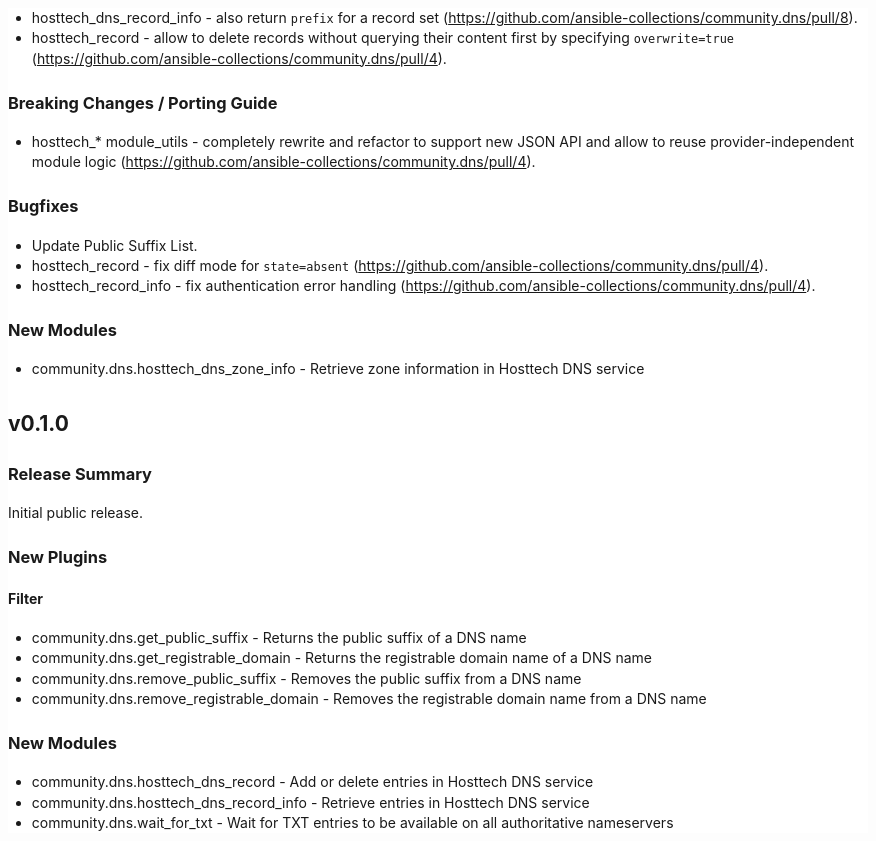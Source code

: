 * hosttech\_dns\_record\_info \- also return <code>prefix</code> for a record set \([https\://github\.com/ansible\-collections/community\.dns/pull/8](https\://github\.com/ansible\-collections/community\.dns/pull/8)\)\.
* hosttech\_record \- allow to delete records without querying their content first by specifying <code>overwrite\=true</code> \([https\://github\.com/ansible\-collections/community\.dns/pull/4](https\://github\.com/ansible\-collections/community\.dns/pull/4)\)\.

<a id="breaking-changes--porting-guide-1"></a>
### Breaking Changes / Porting Guide

* hosttech\_\* module\_utils \- completely rewrite and refactor to support new JSON API and allow to reuse provider\-independent module logic \([https\://github\.com/ansible\-collections/community\.dns/pull/4](https\://github\.com/ansible\-collections/community\.dns/pull/4)\)\.

<a id="bugfixes-42"></a>
### Bugfixes

* Update Public Suffix List\.
* hosttech\_record \- fix diff mode for <code>state\=absent</code> \([https\://github\.com/ansible\-collections/community\.dns/pull/4](https\://github\.com/ansible\-collections/community\.dns/pull/4)\)\.
* hosttech\_record\_info \- fix authentication error handling \([https\://github\.com/ansible\-collections/community\.dns/pull/4](https\://github\.com/ansible\-collections/community\.dns/pull/4)\)\.

<a id="new-modules-3"></a>
### New Modules

* community\.dns\.hosttech\_dns\_zone\_info \- Retrieve zone information in Hosttech DNS service

<a id="v0-1-0"></a>
## v0\.1\.0

<a id="release-summary-45"></a>
### Release Summary

Initial public release\.

<a id="new-plugins-2"></a>
### New Plugins

<a id="filter"></a>
#### Filter

* community\.dns\.get\_public\_suffix \- Returns the public suffix of a DNS name
* community\.dns\.get\_registrable\_domain \- Returns the registrable domain name of a DNS name
* community\.dns\.remove\_public\_suffix \- Removes the public suffix from a DNS name
* community\.dns\.remove\_registrable\_domain \- Removes the registrable domain name from a DNS name

<a id="new-modules-4"></a>
### New Modules

* community\.dns\.hosttech\_dns\_record \- Add or delete entries in Hosttech DNS service
* community\.dns\.hosttech\_dns\_record\_info \- Retrieve entries in Hosttech DNS service
* community\.dns\.wait\_for\_txt \- Wait for TXT entries to be available on all authoritative nameservers
